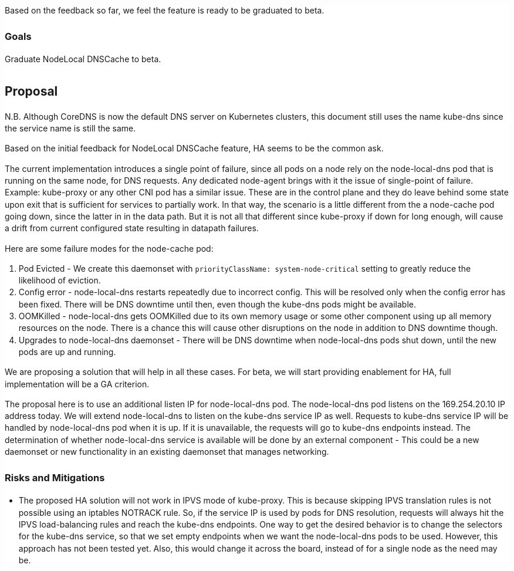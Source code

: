 Based on the feedback so far, we feel the feature is ready to be graduated to beta.

### Goals

Graduate NodeLocal DNSCache to beta.

## Proposal

N.B. Although CoreDNS is now the default DNS server on Kubernetes clusters, this document still uses the name kube-dns since the service name is still the same.

Based on the initial feedback for NodeLocal DNSCache feature, HA seems to be the common ask. 

The current implementation introduces a single point of failure, since all pods on a node rely on the node-local-dns pod that is running on the same node, for DNS requests.
Any dedicated node-agent brings with it the issue of single-point of failure. Example: kube-proxy or any other CNI pod has a similar issue. These are in the control plane and they do leave behind some state upon exit that is sufficient for services to partially work. In that way, the scenario is a little different from the a node-cache pod going down, since the latter in in the data path. But it is not all that different since kube-proxy if down for long enough, will cause a drift from current configured state resulting in datapath failures.

Here are some failure modes for the node-cache pod:

1) Pod Evicted - We create this daemonset with `priorityClassName: system-node-critical` setting to greatly reduce the likelihood of eviction.
2) Config error - node-local-dns restarts repeatedly due to incorrect config. This will be resolved only when the config error has been fixed. There will be DNS downtime until then, even though the kube-dns pods might be available.
3) OOMKilled - node-local-dns gets OOMKilled due to its own memory usage or some other component using up all memory resources on the node. There is a chance this will cause other disruptions on the node in addition to DNS downtime though. 
4) Upgrades to node-local-dns daemonset - There will be DNS downtime when node-local-dns pods shut down, until the new pods are up and running.

We are proposing a solution that will help in all these cases. For beta, we will start providing enablement for HA, full implementation will be a GA criterion.
 
The proposal here is to use an additional listen IP for node-local-dns pod. The node-local-dns pod listens on the 169.254.20.10 IP address today. We will extend node-local-dns to listen on the kube-dns service IP as well. Requests to kube-dns service IP will be handled by node-local-dns pod when it is up. If it is unavailable, the requests will go to kube-dns endpoints instead. The determination of whether node-local-dns service is available will be done by an external component - This could be a new daemonset or new functionality in an existing daemonset that manages networking.

### Risks and Mitigations

* The proposed HA solution will not work in IPVS mode of kube-proxy. This is because skipping IPVS translation rules is not possible using an iptables NOTRACK rule. So, if the service IP is used by pods for DNS resolution, requests will always hit the IPVS load-balancing rules and reach the kube-dns endpoints.
One way to get the desired behavior is to change the selectors for the kube-dns service, so that we set empty endpoints when we want the node-local-dns pods to be used. However, this approach has not been tested yet. Also, this would change it across the board, instead of for a single node as the need may be.
